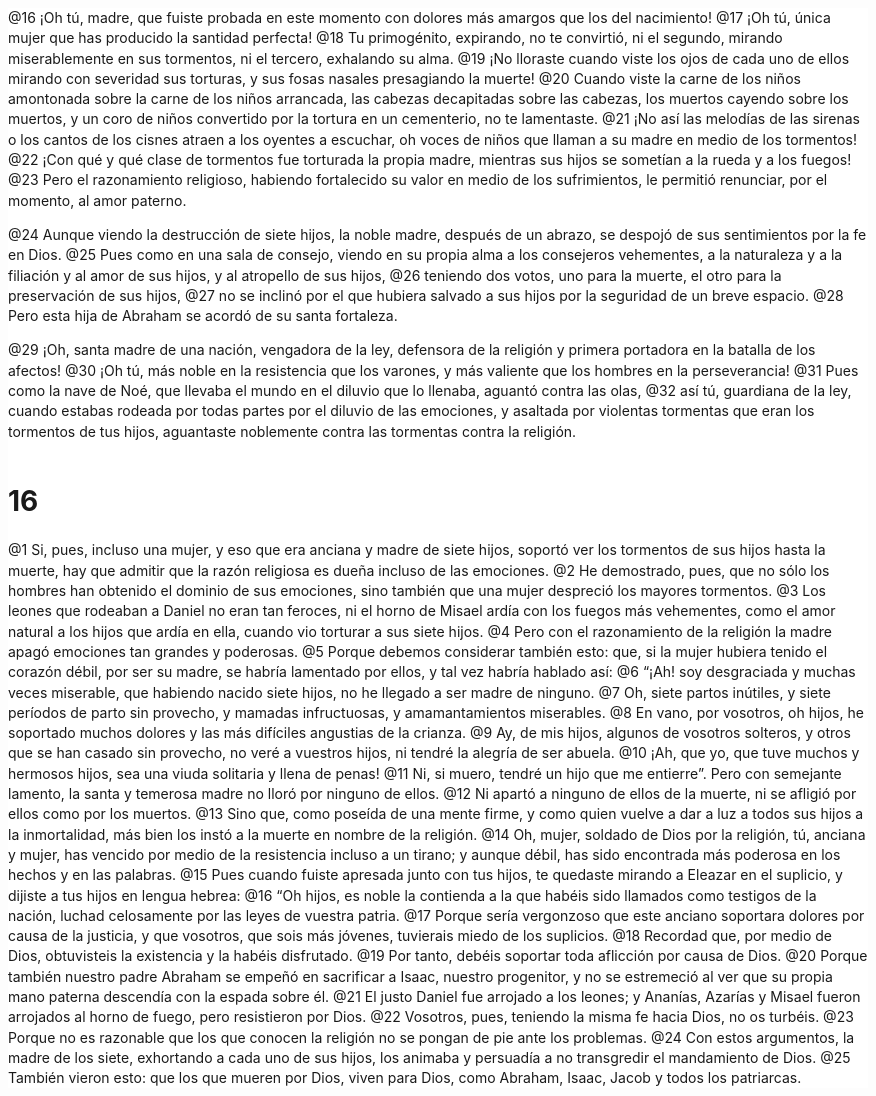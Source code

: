 @16 ¡Oh tú, madre, que fuiste probada en este momento con dolores más amargos que los del nacimiento! @17 ¡Oh tú, única mujer que has producido la santidad perfecta! @18 Tu primogénito, expirando, no te convirtió, ni el segundo, mirando miserablemente en sus tormentos, ni el tercero, exhalando su alma. @19 ¡No lloraste cuando viste los ojos de cada uno de ellos mirando con severidad sus torturas, y sus fosas nasales presagiando la muerte! @20 Cuando viste la carne de los niños amontonada sobre la carne de los niños arrancada, las cabezas decapitadas sobre las cabezas, los muertos cayendo sobre los muertos, y un coro de niños convertido por la tortura en un cementerio, no te lamentaste. @21 ¡No así las melodías de las sirenas o los cantos de los cisnes atraen a los oyentes a escuchar, oh voces de niños que llaman a su madre en medio de los tormentos! @22 ¡Con qué y qué clase de tormentos fue torturada la propia madre, mientras sus hijos se sometían a la rueda y a los fuegos! @23 Pero el razonamiento religioso, habiendo fortalecido su valor en medio de los sufrimientos, le permitió renunciar, por el momento, al amor paterno.

@24 Aunque viendo la destrucción de siete hijos, la noble madre, después de un abrazo, se despojó de sus sentimientos por la fe en Dios. @25 Pues como en una sala de consejo, viendo en su propia alma a los consejeros vehementes, a la naturaleza y a la filiación y al amor de sus hijos, y al atropello de sus hijos, @26 teniendo dos votos, uno para la muerte, el otro para la preservación de sus hijos, @27 no se inclinó por el que hubiera salvado a sus hijos por la seguridad de un breve espacio. @28 Pero esta hija de Abraham se acordó de su santa fortaleza.

@29 ¡Oh, santa madre de una nación, vengadora de la ley, defensora de la religión y primera portadora en la batalla de los afectos! @30 ¡Oh tú, más noble en la resistencia que los varones, y más valiente que los hombres en la perseverancia! @31 Pues como la nave de Noé, que llevaba el mundo en el diluvio que lo llenaba, aguantó contra las olas, @32 así tú, guardiana de la ley, cuando estabas rodeada por todas partes por el diluvio de las emociones, y asaltada por violentas tormentas que eran los tormentos de tus hijos, aguantaste noblemente contra las tormentas contra la religión.

# 16
@1 Si, pues, incluso una mujer, y eso que era anciana y madre de siete hijos, soportó ver los tormentos de sus hijos hasta la muerte, hay que admitir que la razón religiosa es dueña incluso de las emociones. @2 He demostrado, pues, que no sólo los hombres han obtenido el dominio de sus emociones, sino también que una mujer despreció los mayores tormentos. @3 Los leones que rodeaban a Daniel no eran tan feroces, ni el horno de Misael ardía con los fuegos más vehementes, como el amor natural a los hijos que ardía en ella, cuando vio torturar a sus siete hijos. @4 Pero con el razonamiento de la religión la madre apagó emociones tan grandes y poderosas. @5 Porque debemos considerar también esto: que, si la mujer hubiera tenido el corazón débil, por ser su madre, se habría lamentado por ellos, y tal vez habría hablado así: @6 “¡Ah! soy desgraciada y muchas veces miserable, que habiendo nacido siete hijos, no he llegado a ser madre de ninguno. @7 Oh, siete partos inútiles, y siete períodos de parto sin provecho, y mamadas infructuosas, y amamantamientos miserables. @8 En vano, por vosotros, oh hijos, he soportado muchos dolores y las más difíciles angustias de la crianza. @9 Ay, de mis hijos, algunos de vosotros solteros, y otros que se han casado sin provecho, no veré a vuestros hijos, ni tendré la alegría de ser abuela. @10 ¡Ah, que yo, que tuve muchos y hermosos hijos, sea una viuda solitaria y llena de penas! @11 Ni, si muero, tendré un hijo que me entierre”. Pero con semejante lamento, la santa y temerosa madre no lloró por ninguno de ellos. @12 Ni apartó a ninguno de ellos de la muerte, ni se afligió por ellos como por los muertos. @13 Sino que, como poseída de una mente firme, y como quien vuelve a dar a luz a todos sus hijos a la inmortalidad, más bien los instó a la muerte en nombre de la religión. @14 Oh, mujer, soldado de Dios por la religión, tú, anciana y mujer, has vencido por medio de la resistencia incluso a un tirano; y aunque débil, has sido encontrada más poderosa en los hechos y en las palabras. @15 Pues cuando fuiste apresada junto con tus hijos, te quedaste mirando a Eleazar en el suplicio, y dijiste a tus hijos en lengua hebrea: @16 “Oh hijos, es noble la contienda a la que habéis sido llamados como testigos de la nación, luchad celosamente por las leyes de vuestra patria. @17 Porque sería vergonzoso que este anciano soportara dolores por causa de la justicia, y que vosotros, que sois más jóvenes, tuvierais miedo de los suplicios. @18 Recordad que, por medio de Dios, obtuvisteis la existencia y la habéis disfrutado. @19 Por tanto, debéis soportar toda aflicción por causa de Dios. @20 Porque también nuestro padre Abraham se empeñó en sacrificar a Isaac, nuestro progenitor, y no se estremeció al ver que su propia mano paterna descendía con la espada sobre él. @21 El justo Daniel fue arrojado a los leones; y Ananías, Azarías y Misael fueron arrojados al horno de fuego, pero resistieron por Dios. @22 Vosotros, pues, teniendo la misma fe hacia Dios, no os turbéis. @23 Porque no es razonable que los que conocen la religión no se pongan de pie ante los problemas. @24 Con estos argumentos, la madre de los siete, exhortando a cada uno de sus hijos, los animaba y persuadía a no transgredir el mandamiento de Dios. @25 También vieron esto: que los que mueren por Dios, viven para Dios, como Abraham, Isaac, Jacob y todos los patriarcas.
